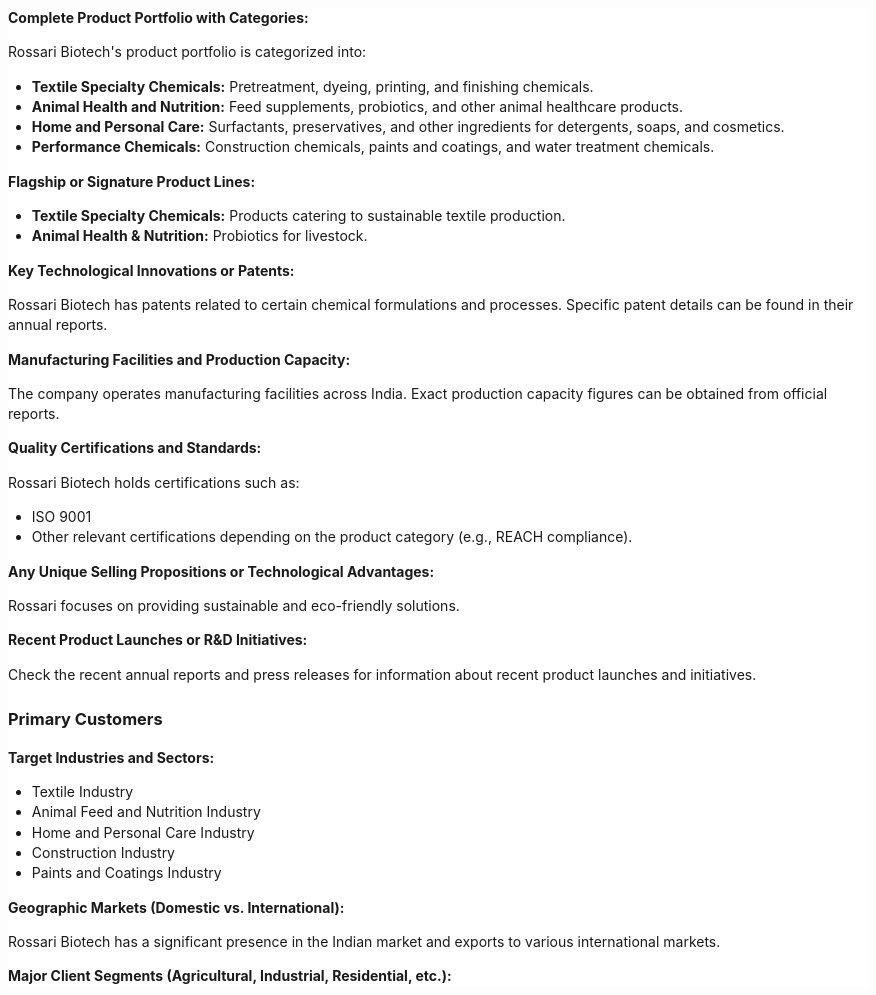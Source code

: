 **Complete Product Portfolio with Categories:**

Rossari Biotech's product portfolio is categorized into:

*   **Textile Specialty Chemicals:** Pretreatment, dyeing, printing, and finishing chemicals.
*   **Animal Health and Nutrition:** Feed supplements, probiotics, and other animal healthcare products.
*   **Home and Personal Care:** Surfactants, preservatives, and other ingredients for detergents, soaps, and cosmetics.
*   **Performance Chemicals:** Construction chemicals, paints and coatings, and water treatment chemicals.

**Flagship or Signature Product Lines:**

*   **Textile Specialty Chemicals:** Products catering to sustainable textile production.
*   **Animal Health & Nutrition:** Probiotics for livestock.

**Key Technological Innovations or Patents:**

Rossari Biotech has patents related to certain chemical formulations and processes. Specific patent details can be found in their annual reports.

**Manufacturing Facilities and Production Capacity:**

The company operates manufacturing facilities across India. Exact production capacity figures can be obtained from official reports.

**Quality Certifications and Standards:**

Rossari Biotech holds certifications such as:

*   ISO 9001
*   Other relevant certifications depending on the product category (e.g., REACH compliance).

**Any Unique Selling Propositions or Technological Advantages:**

Rossari focuses on providing sustainable and eco-friendly solutions.

**Recent Product Launches or R&D Initiatives:**

Check the recent annual reports and press releases for information about recent product launches and initiatives.

### Primary Customers

**Target Industries and Sectors:**

*   Textile Industry
*   Animal Feed and Nutrition Industry
*   Home and Personal Care Industry
*   Construction Industry
*   Paints and Coatings Industry

**Geographic Markets (Domestic vs. International):**

Rossari Biotech has a significant presence in the Indian market and exports to various international markets.

**Major Client Segments (Agricultural, Industrial, Residential, etc.):**
